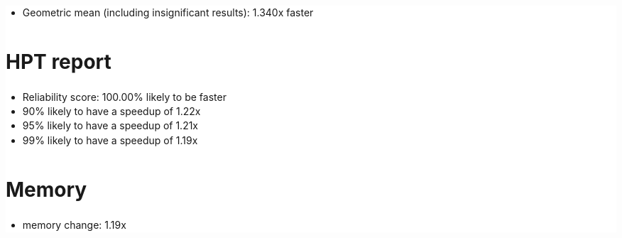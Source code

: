 - Geometric mean (including insignificant results): 1.340x faster

# HPT report

- Reliability score: 100.00% likely to be faster
- 90% likely to have a speedup of 1.22x
- 95% likely to have a speedup of 1.21x
- 99% likely to have a speedup of 1.19x

# Memory
- memory change: 1.19x